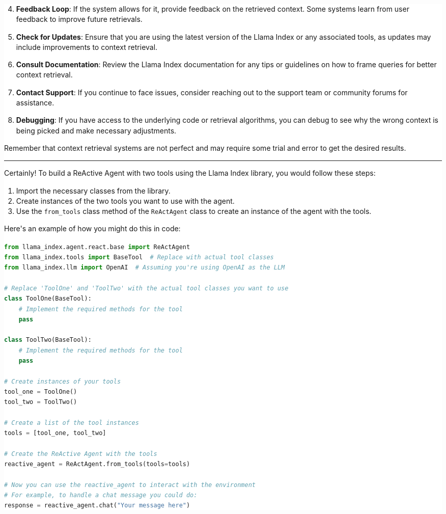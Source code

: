 4. **Feedback Loop**: If the system allows for it, provide feedback on the retrieved context. Some systems learn from user feedback to improve future retrievals.

5. **Check for Updates**: Ensure that you are using the latest version of the Llama Index or any associated tools, as updates may include improvements to context retrieval.

6. **Consult Documentation**: Review the Llama Index documentation for any tips or guidelines on how to frame queries for better context retrieval.

7. **Contact Support**: If you continue to face issues, consider reaching out to the support team or community forums for assistance.

8. **Debugging**: If you have access to the underlying code or retrieval algorithms, you can debug to see why the wrong context is being picked and make necessary adjustments.

Remember that context retrieval systems are not perfect and may require some trial and error to get the desired results.

----------
Certainly! To build a ReActive Agent with two tools using the Llama Index library, you would follow these steps:

1. Import the necessary classes from the library.
2. Create instances of the two tools you want to use with the agent.
3. Use the `from_tools` class method of the `ReActAgent` class to create an instance of the agent with the tools.

Here's an example of how you might do this in code:

```python
from llama_index.agent.react.base import ReActAgent
from llama_index.tools import BaseTool  # Replace with actual tool classes
from llama_index.llm import OpenAI  # Assuming you're using OpenAI as the LLM

# Replace 'ToolOne' and 'ToolTwo' with the actual tool classes you want to use
class ToolOne(BaseTool):
    # Implement the required methods for the tool
    pass

class ToolTwo(BaseTool):
    # Implement the required methods for the tool
    pass

# Create instances of your tools
tool_one = ToolOne()
tool_two = ToolTwo()

# Create a list of the tool instances
tools = [tool_one, tool_two]

# Create the ReActive Agent with the tools
reactive_agent = ReActAgent.from_tools(tools=tools)

# Now you can use the reactive_agent to interact with the environment
# For example, to handle a chat message you could do:
response = reactive_agent.chat("Your message here")
```
